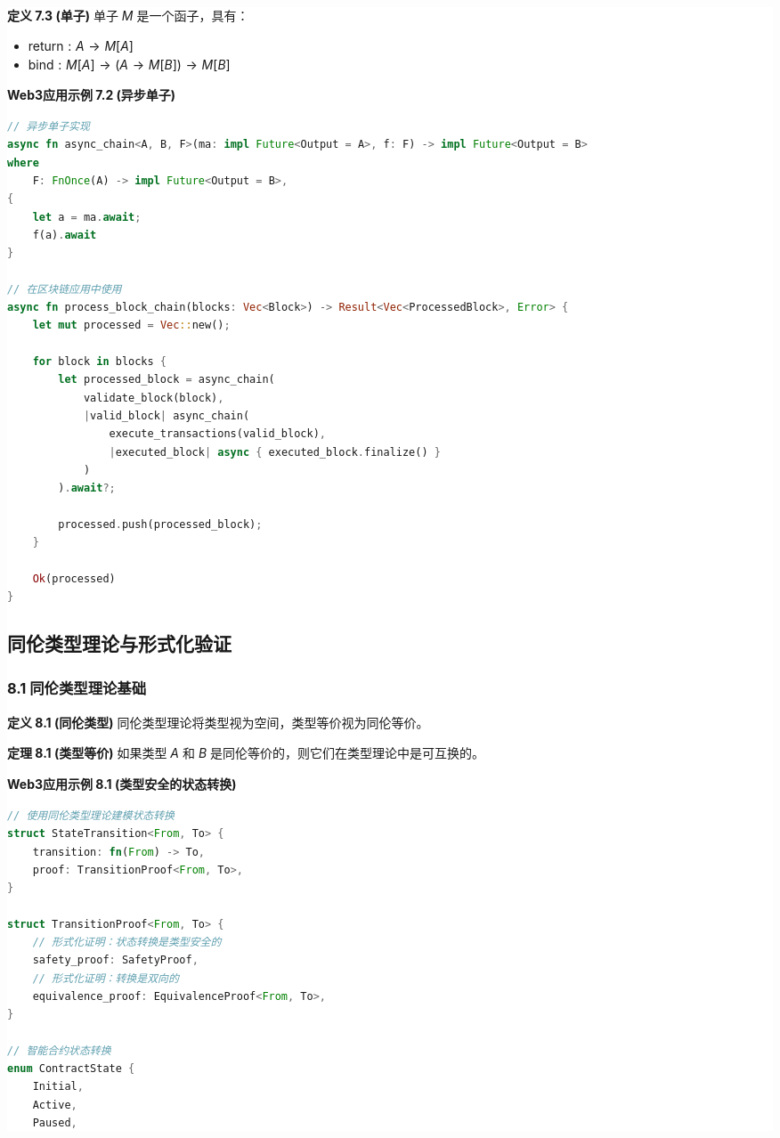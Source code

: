 **定义 7.3 (单子)** 单子 $M$ 是一个函子，具有：

- $\text{return} : A \rightarrow M[A]$
- $\text{bind} : M[A] \rightarrow (A \rightarrow M[B]) \rightarrow M[B]$

**Web3应用示例 7.2 (异步单子)**

```rust
// 异步单子实现
async fn async_chain<A, B, F>(ma: impl Future<Output = A>, f: F) -> impl Future<Output = B>
where
    F: FnOnce(A) -> impl Future<Output = B>,
{
    let a = ma.await;
    f(a).await
}

// 在区块链应用中使用
async fn process_block_chain(blocks: Vec<Block>) -> Result<Vec<ProcessedBlock>, Error> {
    let mut processed = Vec::new();
    
    for block in blocks {
        let processed_block = async_chain(
            validate_block(block),
            |valid_block| async_chain(
                execute_transactions(valid_block),
                |executed_block| async { executed_block.finalize() }
            )
        ).await?;
        
        processed.push(processed_block);
    }
    
    Ok(processed)
}
```

## 同伦类型理论与形式化验证

### 8.1 同伦类型理论基础

**定义 8.1 (同伦类型)** 同伦类型理论将类型视为空间，类型等价视为同伦等价。

**定理 8.1 (类型等价)** 如果类型 $A$ 和 $B$ 是同伦等价的，则它们在类型理论中是可互换的。

**Web3应用示例 8.1 (类型安全的状态转换)**

```rust
// 使用同伦类型理论建模状态转换
struct StateTransition<From, To> {
    transition: fn(From) -> To,
    proof: TransitionProof<From, To>,
}

struct TransitionProof<From, To> {
    // 形式化证明：状态转换是类型安全的
    safety_proof: SafetyProof,
    // 形式化证明：转换是双向的
    equivalence_proof: EquivalenceProof<From, To>,
}

// 智能合约状态转换
enum ContractState {
    Initial,
    Active,
    Paused,
```